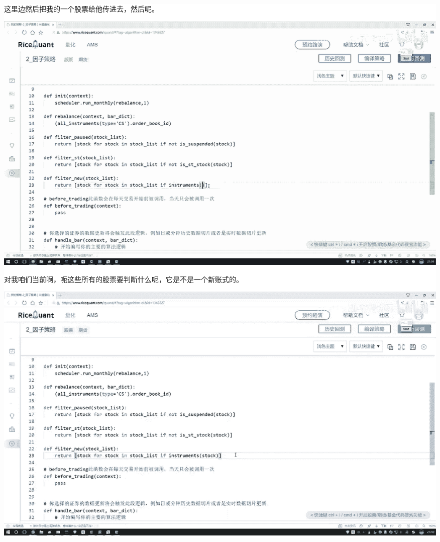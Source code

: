这里边然后把我的一个股票给他传进去，然后呢。

![](img/24317c968ff27eba9d79e95979dc600f_56.png)

对我咱们当前啊，呃这些所有的股票要判断什么呢，它是不是一个新账式的。

![](img/24317c968ff27eba9d79e95979dc600f_58.png)
